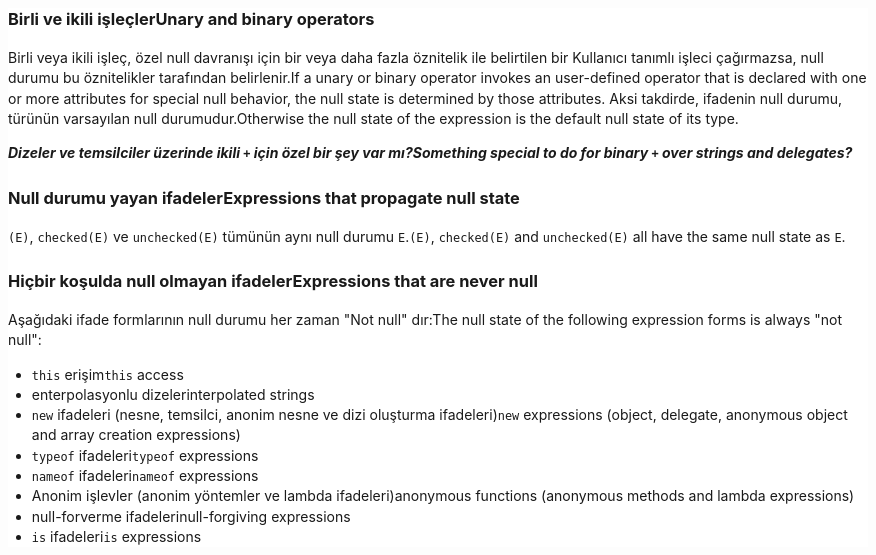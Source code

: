 ### <a name="unary-and-binary-operators"></a><span data-ttu-id="cfccd-237">Birli ve ikili işleçler</span><span class="sxs-lookup"><span data-stu-id="cfccd-237">Unary and binary operators</span></span>

<span data-ttu-id="cfccd-238">Birli veya ikili işleç, özel null davranışı için bir veya daha fazla öznitelik ile belirtilen bir Kullanıcı tanımlı işleci çağırmazsa, null durumu bu öznitelikler tarafından belirlenir.</span><span class="sxs-lookup"><span data-stu-id="cfccd-238">If a unary or binary operator invokes an user-defined operator that is declared with one or more attributes for special null behavior, the null state is determined by those attributes.</span></span> <span data-ttu-id="cfccd-239">Aksi takdirde, ifadenin null durumu, türünün varsayılan null durumudur.</span><span class="sxs-lookup"><span data-stu-id="cfccd-239">Otherwise the null state of the expression is the default null state of its type.</span></span>

<span data-ttu-id="cfccd-240">***Dizeler ve temsilciler üzerinde ikili `+` için özel bir şey var mı?***</span><span class="sxs-lookup"><span data-stu-id="cfccd-240">***Something special to do for binary `+` over strings and delegates?***</span></span>

### <a name="expressions-that-propagate-null-state"></a><span data-ttu-id="cfccd-241">Null durumu yayan ifadeler</span><span class="sxs-lookup"><span data-stu-id="cfccd-241">Expressions that propagate null state</span></span>

<span data-ttu-id="cfccd-242">`(E)`, `checked(E)` ve `unchecked(E)` tümünün aynı null durumu `E`.</span><span class="sxs-lookup"><span data-stu-id="cfccd-242">`(E)`, `checked(E)` and `unchecked(E)` all have the same null state as `E`.</span></span>

### <a name="expressions-that-are-never-null"></a><span data-ttu-id="cfccd-243">Hiçbir koşulda null olmayan ifadeler</span><span class="sxs-lookup"><span data-stu-id="cfccd-243">Expressions that are never null</span></span>

<span data-ttu-id="cfccd-244">Aşağıdaki ifade formlarının null durumu her zaman "Not null" dır:</span><span class="sxs-lookup"><span data-stu-id="cfccd-244">The null state of the following expression forms is always "not null":</span></span>

- <span data-ttu-id="cfccd-245">`this` erişim</span><span class="sxs-lookup"><span data-stu-id="cfccd-245">`this` access</span></span>
- <span data-ttu-id="cfccd-246">enterpolasyonlu dizeler</span><span class="sxs-lookup"><span data-stu-id="cfccd-246">interpolated strings</span></span>
- <span data-ttu-id="cfccd-247">`new` ifadeleri (nesne, temsilci, anonim nesne ve dizi oluşturma ifadeleri)</span><span class="sxs-lookup"><span data-stu-id="cfccd-247">`new` expressions (object, delegate, anonymous object and array creation expressions)</span></span>
- <span data-ttu-id="cfccd-248">`typeof` ifadeleri</span><span class="sxs-lookup"><span data-stu-id="cfccd-248">`typeof` expressions</span></span>
- <span data-ttu-id="cfccd-249">`nameof` ifadeleri</span><span class="sxs-lookup"><span data-stu-id="cfccd-249">`nameof` expressions</span></span>
- <span data-ttu-id="cfccd-250">Anonim işlevler (anonim yöntemler ve lambda ifadeleri)</span><span class="sxs-lookup"><span data-stu-id="cfccd-250">anonymous functions (anonymous methods and lambda expressions)</span></span>
- <span data-ttu-id="cfccd-251">null-forverme ifadeleri</span><span class="sxs-lookup"><span data-stu-id="cfccd-251">null-forgiving expressions</span></span>
- <span data-ttu-id="cfccd-252">`is` ifadeleri</span><span class="sxs-lookup"><span data-stu-id="cfccd-252">`is` expressions</span></span>
